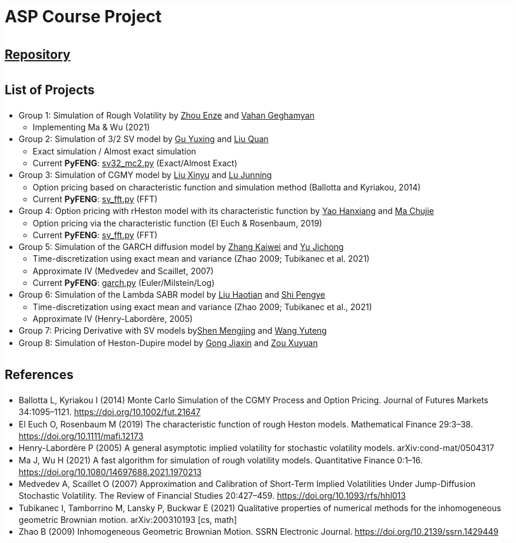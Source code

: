 # ASP Course Project

## [Repository](https://github.com/pyfe/pyfeng)

## List of Projects
* Group 1: Simulation of Rough Volatility by [Zhou Enze](https://www.github.com/RickChauYanChak) and [Vahan Geghamyan](https://www.github.com/Vahan-Geghamyan)
  * Implementing Ma & Wu (2021)
* Group 2: Simulation of 3/2 SV model by [Gu Yuxing](https://www.github.com/Lonelygarden) and [Liu Quan](https://www.github.com/LQMaximus)
  * Exact simulation / Almost exact simulation
  * Current __PyFENG__: [sv32_mc2.py](https://github.com/PyFE/PyFENG/blob/main/pyfeng/sv32_mc2.py) (Exact/Almost Exact)
* Group 3: Simulation of CGMY model by [Liu Xinyu](https://www.github.com/Loiser) and [Lu Junning](https://www.github.com/Lujunning)
  * Option pricing based on characteristic function and simulation method (Ballotta and Kyriakou, 2014)
  * Current __PyFENG__: [sv_fft.py](https://github.com/PyFE/PyFENG/blob/main/pyfeng/sv_fft.py) (FFT)
* Group 4: Option pricing with rHeston model with its characteristic function by [Yao Hanxiang](https://www.github.com/yhxpku) and [Ma Chujie](https://www.github.com/Chujie-Ma)
  * Option pricing via the characteristic function (El Euch & Rosenbaum, 2019)
  * Current __PyFENG__: [sv_fft.py](https://github.com/PyFE/PyFENG/blob/main/pyfeng/sv_fft.py) (FFT)
* Group 5: Simulation of the GARCH diffusion model by [Zhang Kaiwei](https://www.github.com/zkw001) and [Yu Jichong](https://www.github.com/jason-phbs)
  * Time-discretization using exact mean and variance (Zhao 2009; Tubikanec et al. 2021)
  * Approximate IV (Medvedev and Scaillet, 2007)
  * Current __PyFENG__: [garch.py](https://github.com/PyFE/PyFENG/blob/main/pyfeng/garch.py) (Euler/Milstein/Log)
* Group 6: Simulation of the Lambda SABR model by [Liu Haotian](https://www.github.com/hydro56555656) and [Shi Pengye](https://www.github.com/spy677)
  * Time-discretization using exact mean and variance (Zhao 2009; Tubikanec et al., 2021)
  * Approximate IV (Henry-Labordère, 2005)
* Group 7: Pricing Derivative with SV models by[Shen Mengjing](https://www.github.com/mshenn) and [Wang Yuteng](https://www.github.com/wangyutengsam2001)
* Group 8: Simulation of Heston-Dupire model by [Gong Jiaxin](https://www.github.com/mecc10) and [Zou Xuyuan](https://www.github.com/ZouXuyuan)

## References
* Ballotta L, Kyriakou I (2014) Monte Carlo Simulation of the CGMY Process and Option Pricing. Journal of Futures Markets 34:1095–1121. https://doi.org/10.1002/fut.21647
* El Euch O, Rosenbaum M (2019) The characteristic function of rough Heston models. Mathematical Finance 29:3–38. https://doi.org/10.1111/mafi.12173
* Henry-Labordère P (2005) A general asymptotic implied volatility for stochastic volatility models. arXiv:cond-mat/0504317
* Ma J, Wu H (2021) A fast algorithm for simulation of rough volatility models. Quantitative Finance 0:1–16. https://doi.org/10.1080/14697688.2021.1970213
* Medvedev A, Scaillet O (2007) Approximation and Calibration of Short-Term Implied Volatilities Under Jump-Diffusion Stochastic Volatility. The Review of Financial Studies 20:427–459. https://doi.org/10.1093/rfs/hhl013
* Tubikanec I, Tamborrino M, Lansky P, Buckwar E (2021) Qualitative properties of numerical methods for the inhomogeneous geometric Brownian motion. arXiv:200310193 [cs, math]
* Zhao B (2009) Inhomogeneous Geometric Brownian Motion. SSRN Electronic Journal. https://doi.org/10.2139/ssrn.1429449
